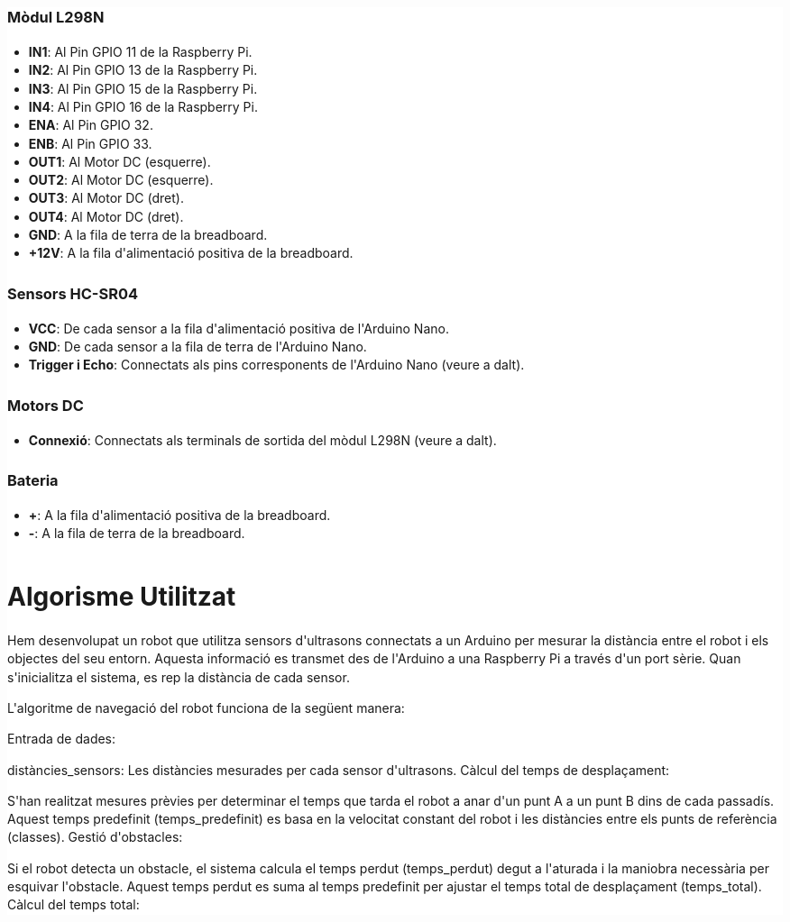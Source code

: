 ### Mòdul L298N

- **IN1**: Al Pin GPIO 11 de la Raspberry Pi.
- **IN2**: Al Pin GPIO 13 de la Raspberry Pi.
- **IN3**: Al Pin GPIO 15 de la Raspberry Pi.
- **IN4**: Al Pin GPIO 16 de la Raspberry Pi.
- **ENA**: Al Pin GPIO 32.
- **ENB**: Al Pin GPIO 33.
- **OUT1**: Al Motor DC (esquerre).
- **OUT2**: Al Motor DC (esquerre).
- **OUT3**: Al Motor DC (dret).
- **OUT4**: Al Motor DC (dret).
- **GND**: A la fila de terra de la breadboard.
- **+12V**: A la fila d'alimentació positiva de la breadboard.

### Sensors HC-SR04

- **VCC**: De cada sensor a la fila d'alimentació positiva de l'Arduino Nano.
- **GND**: De cada sensor a la fila de terra de l'Arduino Nano.
- **Trigger i Echo**: Connectats als pins corresponents de l'Arduino Nano (veure a dalt).

### Motors DC

- **Connexió**: Connectats als terminals de sortida del mòdul L298N (veure a dalt).

### Bateria

- **+**: A la fila d'alimentació positiva de la breadboard.
- **-**: A la fila de terra de la breadboard.

# Algorisme Utilitzat
 Hem desenvolupat un robot que utilitza sensors d'ultrasons connectats a un Arduino per mesurar la distància entre el robot i els objectes del seu entorn. Aquesta informació es transmet des de l'Arduino a una Raspberry Pi a través d'un port sèrie. Quan s'inicialitza el sistema, es rep la distància de cada sensor.

L'algoritme de navegació del robot funciona de la següent manera:

Entrada de dades:

distàncies_sensors: Les distàncies mesurades per cada sensor d'ultrasons.
Càlcul del temps de desplaçament:

S'han realitzat mesures prèvies per determinar el temps que tarda el robot a anar d'un punt A a un punt B dins de cada passadís.
Aquest temps predefinit (temps_predefinit) es basa en la velocitat constant del robot i les distàncies entre els punts de referència (classes).
Gestió d'obstacles:

Si el robot detecta un obstacle, el sistema calcula el temps perdut (temps_perdut) degut a l'aturada i la maniobra necessària per esquivar l'obstacle.
Aquest temps perdut es suma al temps predefinit per ajustar el temps total de desplaçament (temps_total).
Càlcul del temps total:

